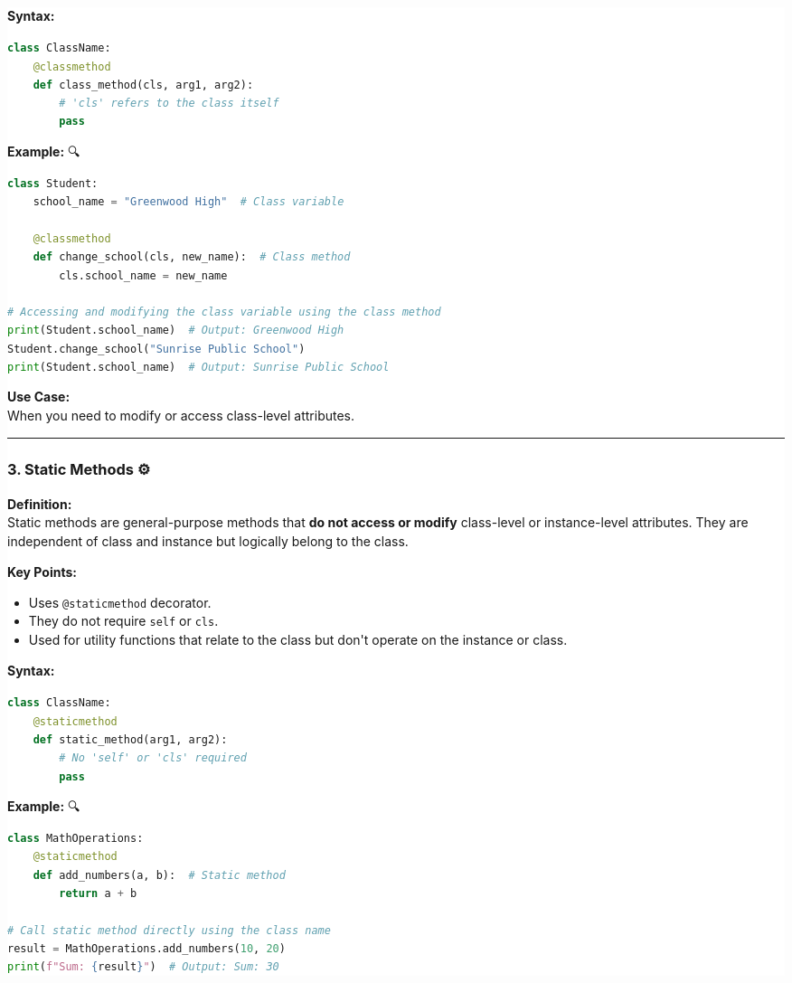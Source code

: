 **Syntax:**  
```python
class ClassName:
    @classmethod
    def class_method(cls, arg1, arg2): 
        # 'cls' refers to the class itself
        pass
```

**Example:** 🔍
```python
class Student:
    school_name = "Greenwood High"  # Class variable

    @classmethod
    def change_school(cls, new_name):  # Class method
        cls.school_name = new_name

# Accessing and modifying the class variable using the class method
print(Student.school_name)  # Output: Greenwood High
Student.change_school("Sunrise Public School")
print(Student.school_name)  # Output: Sunrise Public School
```

**Use Case:**  
When you need to modify or access class-level attributes.  

---

### **3. Static Methods** ⚙️
**Definition:**  
Static methods are general-purpose methods that **do not access or modify** class-level or instance-level attributes. They are independent of class and instance but logically belong to the class.  

**Key Points:**  
- Uses `@staticmethod` decorator.  
- They do not require `self` or `cls`.  
- Used for utility functions that relate to the class but don't operate on the instance or class.  

**Syntax:**  
```python
class ClassName:
    @staticmethod
    def static_method(arg1, arg2): 
        # No 'self' or 'cls' required
        pass
```

**Example:** 🔍
```python
class MathOperations:
    @staticmethod
    def add_numbers(a, b):  # Static method
        return a + b

# Call static method directly using the class name
result = MathOperations.add_numbers(10, 20)
print(f"Sum: {result}")  # Output: Sum: 30
```
